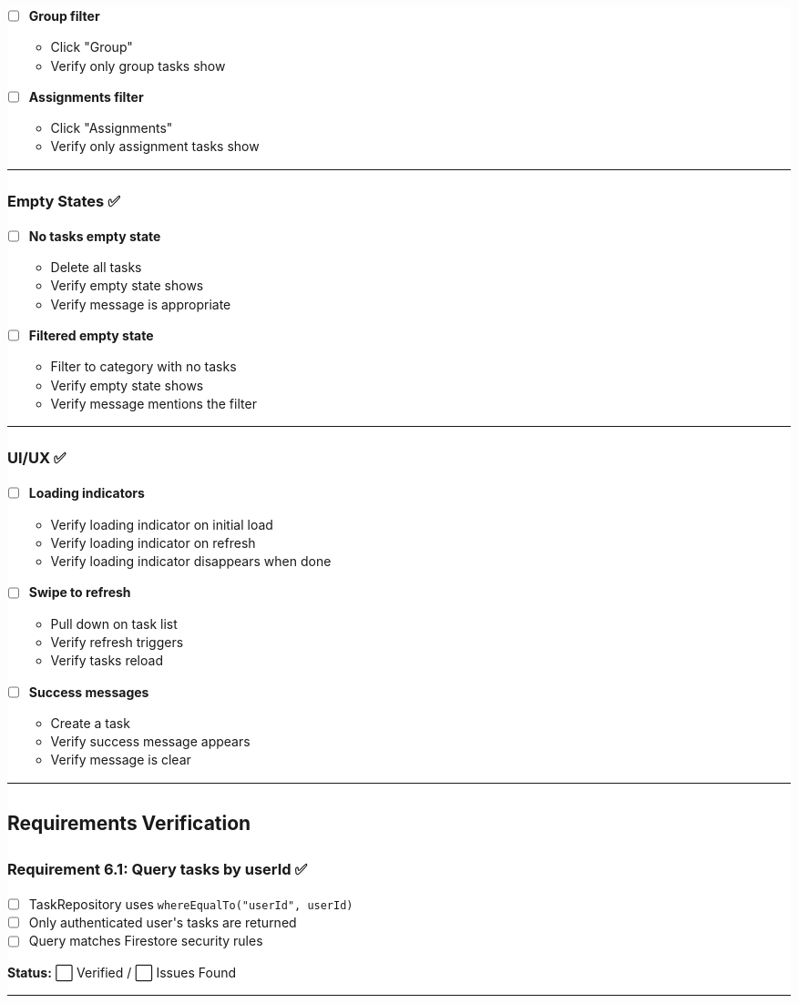 - [ ] **Group filter**
  - Click "Group"
  - Verify only group tasks show

- [ ] **Assignments filter**
  - Click "Assignments"
  - Verify only assignment tasks show

---

### Empty States ✅

- [ ] **No tasks empty state**
  - Delete all tasks
  - Verify empty state shows
  - Verify message is appropriate

- [ ] **Filtered empty state**
  - Filter to category with no tasks
  - Verify empty state shows
  - Verify message mentions the filter

---

### UI/UX ✅

- [ ] **Loading indicators**
  - Verify loading indicator on initial load
  - Verify loading indicator on refresh
  - Verify loading indicator disappears when done

- [ ] **Swipe to refresh**
  - Pull down on task list
  - Verify refresh triggers
  - Verify tasks reload

- [ ] **Success messages**
  - Create a task
  - Verify success message appears
  - Verify message is clear

---

## Requirements Verification

### Requirement 6.1: Query tasks by userId ✅
- [ ] TaskRepository uses `whereEqualTo("userId", userId)`
- [ ] Only authenticated user's tasks are returned
- [ ] Query matches Firestore security rules

**Status:** ⬜ Verified / ⬜ Issues Found

---
